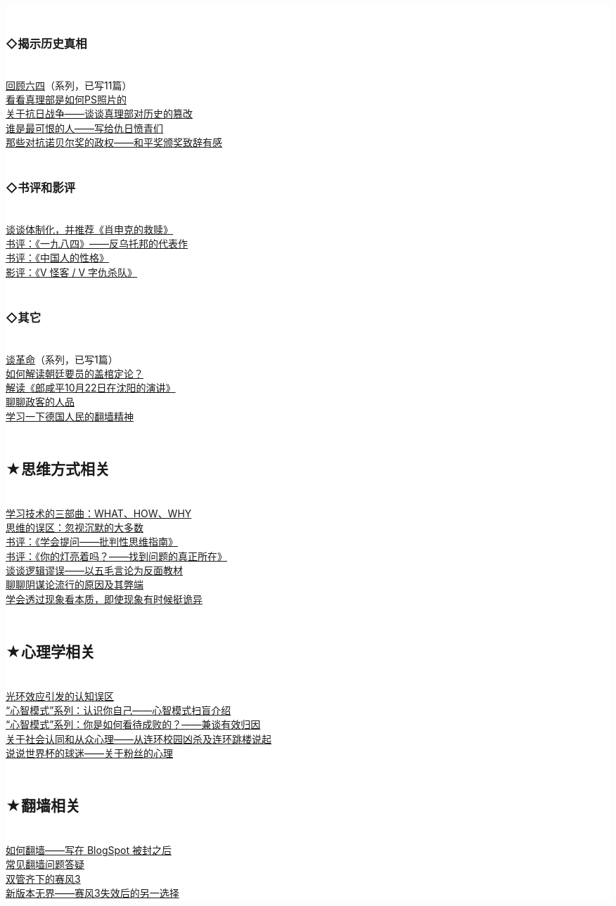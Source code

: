 <br/>
<h3>◇揭示历史真相</h3><br/>
<a href="http://program-think.blogspot.com/2011/06/june-fourth-incident-0.html">回顾六四</a>（系列，已写11篇）<br/>
<a href="http://program-think.blogspot.com/2010/09/censorship-of-images.html">看看真理部是如何PS照片的</a><br/>
<a href="http://program-think.blogspot.com/2010/09/sino-japanese-war.html">关于抗日战争——谈谈真理部对历史的篡改</a><br/>
<a href="http://program-think.blogspot.com/2011/03/ccp-vs-japanese.html">谁是最可恨的人——写给仇日愤青们</a><br/>
<a href="http://program-think.blogspot.com/2010/12/anti-nobel-prize-history.html">那些对抗诺贝尔奖的政权——和平奖颁奖致辞有感</a><br/>
<br/>
<h3>◇书评和影评</h3><br/>
<a href="http://program-think.blogspot.com/2010/11/institutionalize.html">谈谈体制化，并推荐《肖申克的救赎》</a><br/>
<a href="http://program-think.blogspot.com/2009/06/book-review-1984.html">书评：《一九八四》——反乌托邦的代表作</a><br/>
<a href="http://program-think.blogspot.com/2011/02/book-review-chinese-characteristics.html">书评：《中国人的性格》</a><br/>
<a href="http://program-think.blogspot.com/2011/11/film-v-for-vendetta.html">影评：《V 怪客 / V 字仇杀队》</a><br/>
<br/>
<h3>◇其它</h3><br/>
<a href="http://program-think.blogspot.com/2011/12/revolution-0.html">谈革命</a>（系列，已写1篇）<br/>
<a href="http://program-think.blogspot.com/2011/12/chinese-leader-death.html">如何解读朝廷要员的盖棺定论？</a><br/>
<a href="http://program-think.blogspot.com/2011/11/lang-xianping-speech-in-shenyang.html">解读《郎咸平10月22日在沈阳的演讲》</a><br/>
<a href="http://program-think.blogspot.com/2011/06/politician-integrity.html">聊聊政客的人品</a><br/>
<a href="http://program-think.blogspot.com/2009/07/break-through-berlin-wall.html">学习一下德国人民的翻墙精神</a><br/>
<br/>
<h2>★思维方式相关</h2><br/>
<a href="http://program-think.blogspot.com/2009/02/study-technology-in-three-steps.html">学习技术的三部曲：WHAT、HOW、WHY</a><br/>
<a href="http://program-think.blogspot.com/2010/07/silent-proof.html">思维的误区：忽视沉默的大多数</a><br/>
<a href="http://program-think.blogspot.com/2010/10/book-review-asking-right-questions.html">书评：《学会提问——批判性思维指南》</a><br/>
<a href="http://program-think.blogspot.com/2009/07/book-review-are-your-lights-on.html">书评：《你的灯亮着吗？——找到问题的真正所在》</a><br/>
<a href="http://program-think.blogspot.com/2011/03/logical-fallacies.html">谈谈逻辑谬误——以五毛言论为反面教材</a><br/>
<a href="http://program-think.blogspot.com/2011/11/conspiracy-theory.html">聊聊阴谋论流行的原因及其弊端</a><br/>
<a href="http://program-think.blogspot.com/2009/02/from-surface-to-essence.html">学会透过现象看本质，即使现象有时候挺诡异</a><br/>
<br/>
<h2>★心理学相关</h2><br/>
<a href="http://program-think.blogspot.com/2009/05/halo-effect.html">光环效应引发的认知误区</a><br/>
<a href="http://program-think.blogspot.com/2010/02/about-mental-model.html">“心智模式”系列：认识你自己——心智模式扫盲介绍</a><br/>
<a href="http://program-think.blogspot.com/2010/04/how-to-attribute-success-failure.html">“心智模式”系列：你是如何看待成败的？——兼谈有效归因</a><br/>
<a href="http://program-think.blogspot.com/2010/05/about-social-proof.html">关于社会认同和从众心理——从连环校园凶杀及连环跳楼说起</a><br/>
<a href="http://program-think.blogspot.com/2010/07/about-football-fans.html">说说世界杯的球迷——关于粉丝的心理</a><br/>
<br/>
<h2>★翻墙相关</h2><br/>
<a href="http://program-think.blogspot.com/2009/05/how-to-break-through-gfw.html">如何翻墙——写在 BlogSpot 被封之后</a><br/>
<a href="http://program-think.blogspot.com/2011/09/gfw-faq.html">常见翻墙问题答疑</a><br/>
<a href="http://program-think.blogspot.com/2011/10/gfw-psiphon.html">双管齐下的赛风3</a><br/>
<a href="http://program-think.blogspot.com/2011/12/gfw-wujie.html">新版本无界——赛风3失效后的另一选择</a><br/>